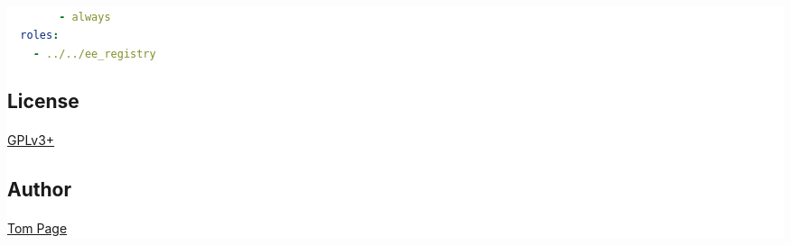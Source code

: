 ```yaml
        - always
  roles:
    - ../../ee_registry
```

## License

[GPLv3+](https://github.com/redhat-cop/ah_configuration#licensing)

## Author

[Tom Page](https://github.com/Tompage1994/)
